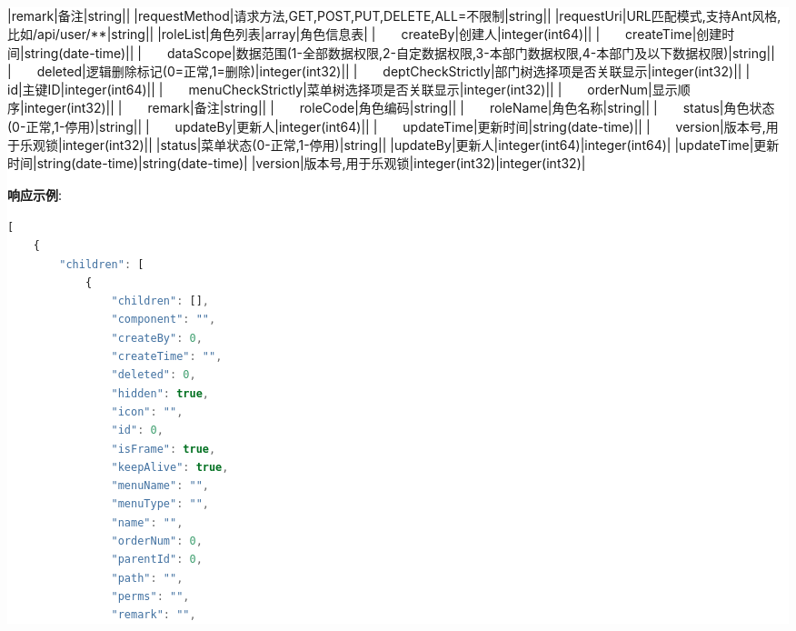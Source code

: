 |remark|备注|string||
|requestMethod|请求方法,GET,POST,PUT,DELETE,ALL=不限制|string||
|requestUri|URL匹配模式,支持Ant风格,比如/api/user/**|string||
|roleList|角色列表|array|角色信息表|
|&emsp;&emsp;createBy|创建人|integer(int64)||
|&emsp;&emsp;createTime|创建时间|string(date-time)||
|&emsp;&emsp;dataScope|数据范围(1-全部数据权限,2-自定数据权限,3-本部门数据权限,4-本部门及以下数据权限)|string||
|&emsp;&emsp;deleted|逻辑删除标记(0=正常,1=删除)|integer(int32)||
|&emsp;&emsp;deptCheckStrictly|部门树选择项是否关联显示|integer(int32)||
|&emsp;&emsp;id|主键ID|integer(int64)||
|&emsp;&emsp;menuCheckStrictly|菜单树选择项是否关联显示|integer(int32)||
|&emsp;&emsp;orderNum|显示顺序|integer(int32)||
|&emsp;&emsp;remark|备注|string||
|&emsp;&emsp;roleCode|角色编码|string||
|&emsp;&emsp;roleName|角色名称|string||
|&emsp;&emsp;status|角色状态(0-正常,1-停用)|string||
|&emsp;&emsp;updateBy|更新人|integer(int64)||
|&emsp;&emsp;updateTime|更新时间|string(date-time)||
|&emsp;&emsp;version|版本号,用于乐观锁|integer(int32)||
|status|菜单状态(0-正常,1-停用)|string||
|updateBy|更新人|integer(int64)|integer(int64)|
|updateTime|更新时间|string(date-time)|string(date-time)|
|version|版本号,用于乐观锁|integer(int32)|integer(int32)|


**响应示例**:
```javascript
[
	{
		"children": [
			{
				"children": [],
				"component": "",
				"createBy": 0,
				"createTime": "",
				"deleted": 0,
				"hidden": true,
				"icon": "",
				"id": 0,
				"isFrame": true,
				"keepAlive": true,
				"menuName": "",
				"menuType": "",
				"name": "",
				"orderNum": 0,
				"parentId": 0,
				"path": "",
				"perms": "",
				"remark": "",
```